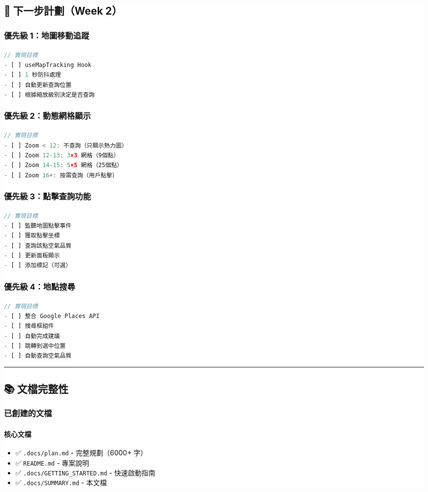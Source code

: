 
## 🎯 下一步計劃（Week 2）

### 優先級 1：地圖移動追蹤
```typescript
// 實現目標
- [ ] useMapTracking Hook
- [ ] 1 秒防抖處理
- [ ] 自動更新查詢位置
- [ ] 根據縮放級別決定是否查詢
```

### 優先級 2：動態網格顯示
```typescript
// 實現目標
- [ ] Zoom < 12: 不查詢（只顯示熱力圖）
- [ ] Zoom 12-13: 3×3 網格（9個點）
- [ ] Zoom 14-15: 5×5 網格（25個點）
- [ ] Zoom 16+: 按需查詢（用戶點擊）
```

### 優先級 3：點擊查詢功能
```typescript
// 實現目標
- [ ] 監聽地圖點擊事件
- [ ] 獲取點擊坐標
- [ ] 查詢該點空氣品質
- [ ] 更新面板顯示
- [ ] 添加標記（可選）
```

### 優先級 4：地點搜尋
```typescript
// 實現目標
- [ ] 整合 Google Places API
- [ ] 搜尋框組件
- [ ] 自動完成建議
- [ ] 跳轉到選中位置
- [ ] 自動查詢空氣品質
```

---

## 📚 文檔完整性

### 已創建的文檔

#### 核心文檔
- ✅ `.docs/plan.md` - 完整規劃（6000+ 字）
- ✅ `README.md` - 專案說明
- ✅ `.docs/GETTING_STARTED.md` - 快速啟動指南
- ✅ `.docs/SUMMARY.md` - 本文檔
